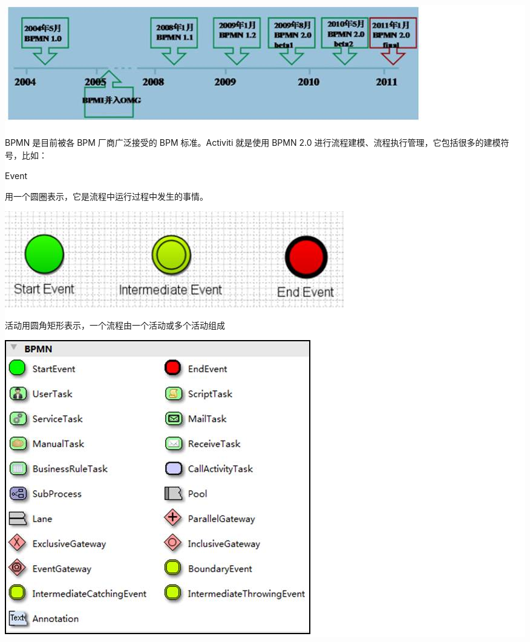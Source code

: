 ![img](assets/clip_image002-1573894913998.jpg)

BPMN 是目前被各 BPM 厂商广泛接受的 BPM 标准。Activiti 就是使用 BPMN 2.0 进行流程建模、流程执行管理，它包括很多的建模符号，比如：

Event 

用一个圆圈表示，它是流程中运行过程中发生的事情。

![img](assets/clip_image002-1573894954565.jpg)

活动用圆角矩形表示，一个流程由一个活动或多个活动组成

![img](assets/clip_image002-1573894978125.jpg)
